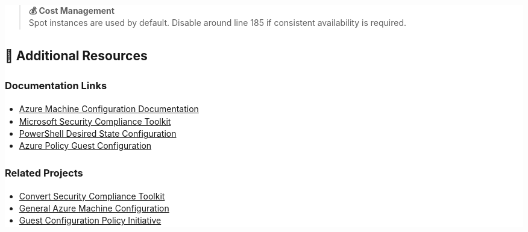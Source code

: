 > **💰 Cost Management**  
> Spot instances are used by default. Disable around line 185 if consistent availability is required.

## 📖 Additional Resources

### Documentation Links

- [Azure Machine Configuration Documentation](https://learn.microsoft.com/en-us/azure/governance/machine-configuration/)
- [Microsoft Security Compliance Toolkit](https://www.microsoft.com/en-us/download/details.aspx?id=55319)
- [PowerShell Desired State Configuration](https://learn.microsoft.com/en-us/powershell/dsc/)
- [Azure Policy Guest Configuration](https://learn.microsoft.com/en-us/azure/governance/policy/concepts/guest-configuration)

### Related Projects

- [Convert Security Compliance Toolkit](https://github.com/lavanack/laurentvanacker.com/tree/master/Windows%20Powershell/Windows/Security/Convert-FromSecurityComplianceToolkit)
- [General Azure Machine Configuration](https://github.com/lavanack/laurentvanacker.com/tree/master/Azure/Desired%20State%20Configuration/Azure%20Machine%20Configuration/Windows/General)
- [Guest Configuration Policy Initiative](https://github.com/Azure/azure-policy/blob/master/built-in-policies/policySetDefinitions/Guest%20Configuration/GuestConfiguration_Prerequisites.json)
